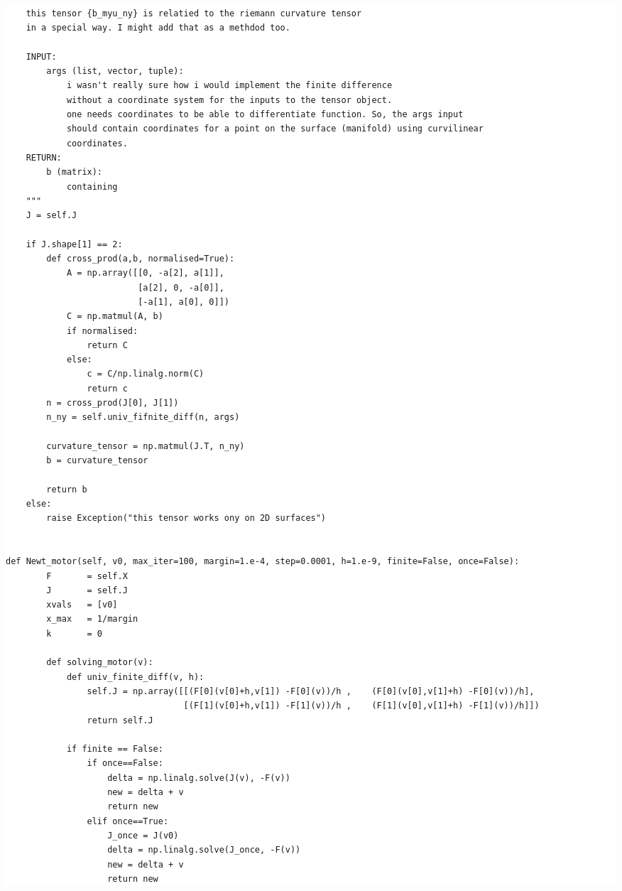         this tensor {b_myu_ny} is relatied to the riemann curvature tensor
        in a special way. I might add that as a methdod too.

        INPUT:
            args (list, vector, tuple):
                i wasn't really sure how i would implement the finite difference
                without a coordinate system for the inputs to the tensor object.
                one needs coordinates to be able to differentiate function. So, the args input
                should contain coordinates for a point on the surface (manifold) using curvilinear
                coordinates.
        RETURN:
            b (matrix):
                containing
        """
        J = self.J

        if J.shape[1] == 2:
            def cross_prod(a,b, normalised=True):
                A = np.array([[0, -a[2], a[1]],
                              [a[2], 0, -a[0]],
                              [-a[1], a[0], 0]])
                C = np.matmul(A, b)
                if normalised:
                    return C
                else:
                    c = C/np.linalg.norm(C)
                    return c
            n = cross_prod(J[0], J[1])
            n_ny = self.univ_fifnite_diff(n, args)

            curvature_tensor = np.matmul(J.T, n_ny)
            b = curvature_tensor

            return b
        else:
            raise Exception("this tensor works ony on 2D surfaces")


    def Newt_motor(self, v0, max_iter=100, margin=1.e-4, step=0.0001, h=1.e-9, finite=False, once=False):
            F       = self.X
            J       = self.J
            xvals   = [v0]
            x_max   = 1/margin
            k       = 0

            def solving_motor(v):
                def univ_finite_diff(v, h):
                    self.J = np.array([[(F[0](v[0]+h,v[1]) -F[0](v))/h ,    (F[0](v[0],v[1]+h) -F[0](v))/h],
                                       [(F[1](v[0]+h,v[1]) -F[1](v))/h ,    (F[1](v[0],v[1]+h) -F[1](v))/h]])
                    return self.J

                if finite == False:
                    if once==False:
                        delta = np.linalg.solve(J(v), -F(v))
                        new = delta + v
                        return new
                    elif once==True:
                        J_once = J(v0)
                        delta = np.linalg.solve(J_once, -F(v))
                        new = delta + v
                        return new
